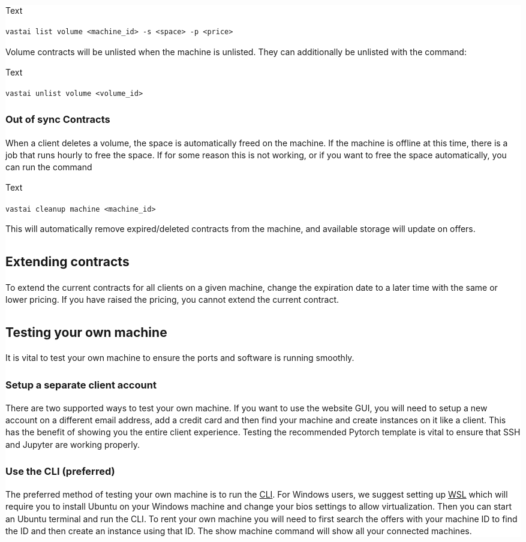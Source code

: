 Text

```
vastai list volume <machine_id> -s <space> -p <price>
```

Volume contracts will be unlisted when the machine is unlisted. They can additionally be unlisted with the command:

Text

```
vastai unlist volume <volume_id>
```

### Out of sync Contracts

When a client deletes a volume, the space is automatically freed on the machine. If the machine is offline at this time, there is a job that runs hourly to free the space. If for some reason this is not working, or if you want to free the space automatically, you can run the command

Text

```
vastai cleanup machine <machine_id>
```

This will automatically remove expired/deleted contracts from the machine, and available storage will update on offers.

## Extending contracts

To extend the current contracts for all clients on a given machine, change the expiration date to a later time with the same or lower pricing. If you have raised the pricing, you cannot extend the current contract.

## Testing your own machine

It is vital to test your own machine to ensure the ports and software is running smoothly.

### Setup a separate client account

There are two supported ways to test your own machine. If you want to use the website GUI, you will need to setup a new account on a different email address, add a credit card and then find your machine and create instances on it like a client. This has the benefit of showing you the entire client experience. Testing the recommended Pytorch template is vital to ensure that SSH and Jupyter are working properly.

### Use the CLI (preferred)

The preferred method of testing your own machine is to run the [CLI](https://cloud.vast.ai/cli/). For Windows users, we suggest setting up [WSL](https://learn.microsoft.com/en-us/windows/wsl/install) which will require you to install Ubuntu on your Windows machine and change your bios settings to allow virtualization. Then you can start an Ubuntu terminal and run the CLI. To rent your own machine you will need to first search the offers with your machine ID to find the ID and then create an instance using that ID. The show machine command will show all your connected machines.
